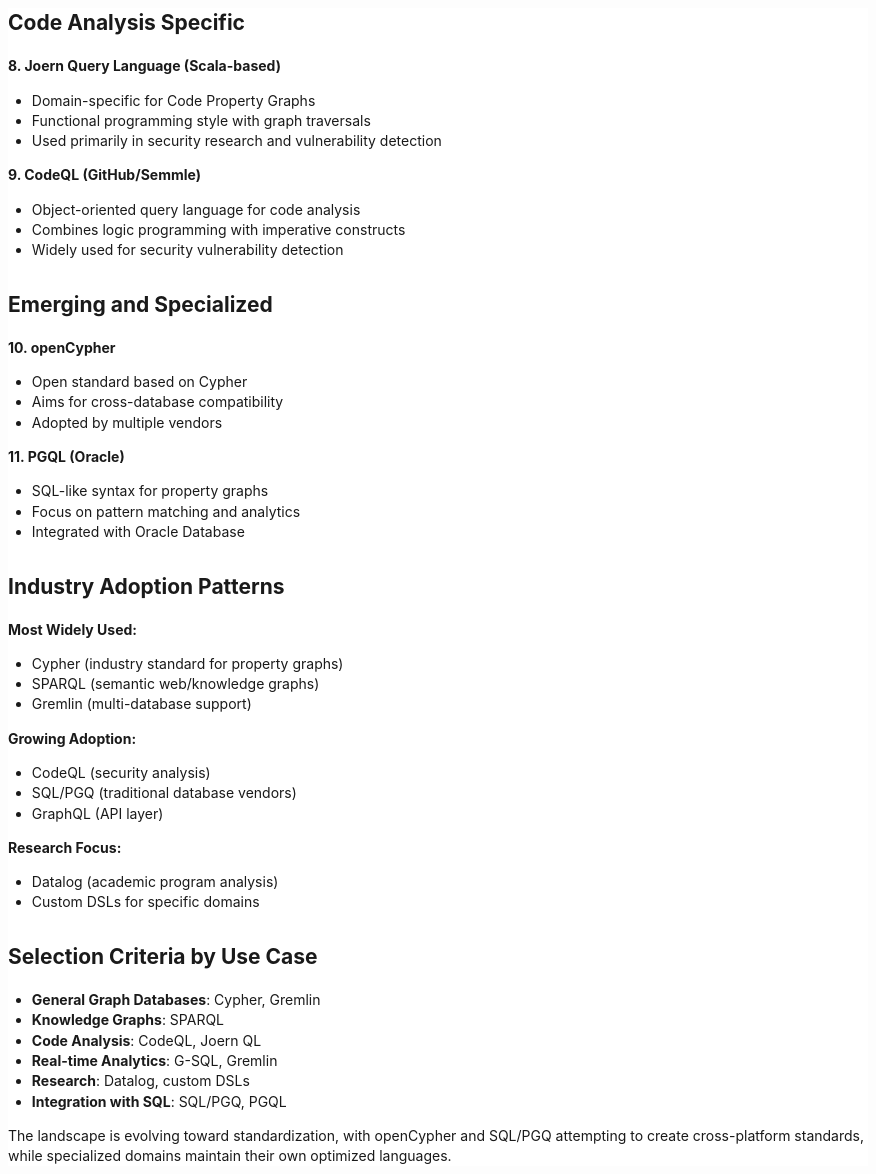## Code Analysis Specific

**8. Joern Query Language (Scala-based)**
- Domain-specific for Code Property Graphs
- Functional programming style with graph traversals
- Used primarily in security research and vulnerability detection

**9. CodeQL (GitHub/Semmle)**
- Object-oriented query language for code analysis
- Combines logic programming with imperative constructs
- Widely used for security vulnerability detection

## Emerging and Specialized

**10. openCypher**
- Open standard based on Cypher
- Aims for cross-database compatibility
- Adopted by multiple vendors

**11. PGQL (Oracle)**
- SQL-like syntax for property graphs
- Focus on pattern matching and analytics
- Integrated with Oracle Database

## Industry Adoption Patterns

**Most Widely Used:**
- Cypher (industry standard for property graphs)
- SPARQL (semantic web/knowledge graphs)
- Gremlin (multi-database support)

**Growing Adoption:**
- CodeQL (security analysis)
- SQL/PGQ (traditional database vendors)
- GraphQL (API layer)

**Research Focus:**
- Datalog (academic program analysis)
- Custom DSLs for specific domains

## Selection Criteria by Use Case

- **General Graph Databases**: Cypher, Gremlin
- **Knowledge Graphs**: SPARQL
- **Code Analysis**: CodeQL, Joern QL
- **Real-time Analytics**: G-SQL, Gremlin
- **Research**: Datalog, custom DSLs
- **Integration with SQL**: SQL/PGQ, PGQL

The landscape is evolving toward standardization, with openCypher and SQL/PGQ attempting to create cross-platform standards, while specialized domains maintain their own optimized languages.

